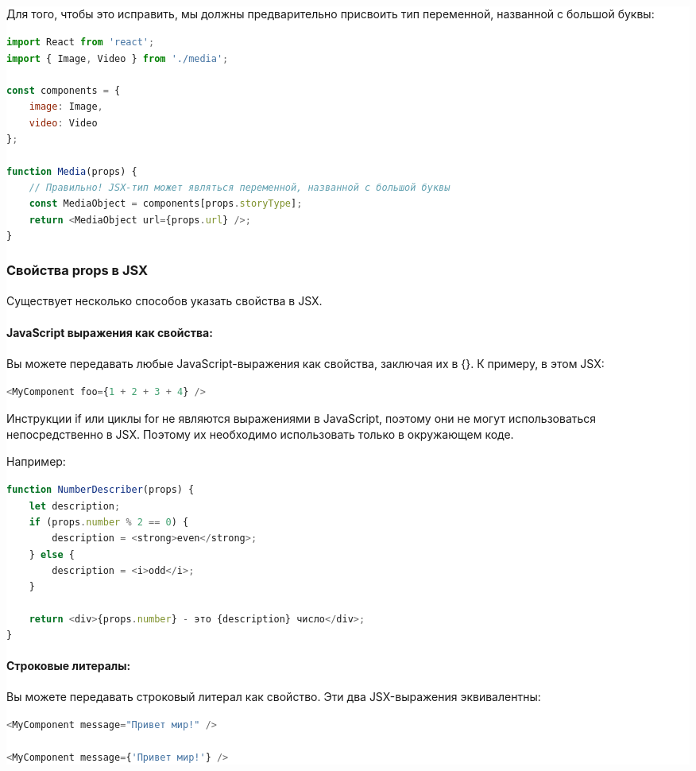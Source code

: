 Для того, чтобы это исправить, мы должны предварительно присвоить тип переменной, названной с большой буквы:

```javascript
import React from 'react';
import { Image, Video } from './media';

const components = {
    image: Image,
    video: Video
};

function Media(props) {
    // Правильно! JSX-тип может являться переменной, названной с большой буквы
    const MediaObject = components[props.storyType];
    return <MediaObject url={props.url} />;
}
```

### Свойства props в JSX

Существует несколько способов указать свойства в JSX.

#### JavaScript выражения как свойства:

Вы можете передавать любые JavaScript-выражения как свойства, заключая их в {}. К примеру, в этом JSX:

```javascript
<MyComponent foo={1 + 2 + 3 + 4} />
```

Инструкции if или циклы for не являются выражениями в JavaScript, поэтому они не могут использоваться непосредственно в 
JSX. Поэтому их необходимо использовать только в окружающем коде. 

Например:
```javascript
function NumberDescriber(props) {
    let description;
    if (props.number % 2 == 0) {
        description = <strong>even</strong>;
    } else {
        description = <i>odd</i>;
    }

    return <div>{props.number} - это {description} число</div>;
}
```

#### Строковые литералы:

Вы можете передавать строковый литерал как свойство. Эти два JSX-выражения эквивалентны:

```javascript
<MyComponent message="Привет мир!" />

<MyComponent message={'Привет мир!'} />
```
